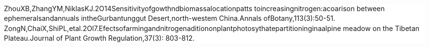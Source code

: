 ZhouXB,ZhangYM,NiklasKJ.2O14Sensitivityofgowthndbiomassalocationpatts toincreasingnitrogen:acoarison between ephemeralsandannuals intheGurbantunggut Desert,north-westem China.Annals ofBotany,113(3):50-51.   
ZongN,ChaiX,ShiPL,etal.2Ol7.Efectsofarmingandnitrogenaditiononplantphotosythatepartitioninginaalpine meadow on the Tibetan Plateau.Journal of Plant Growth Regulation,37(3): 803-812.